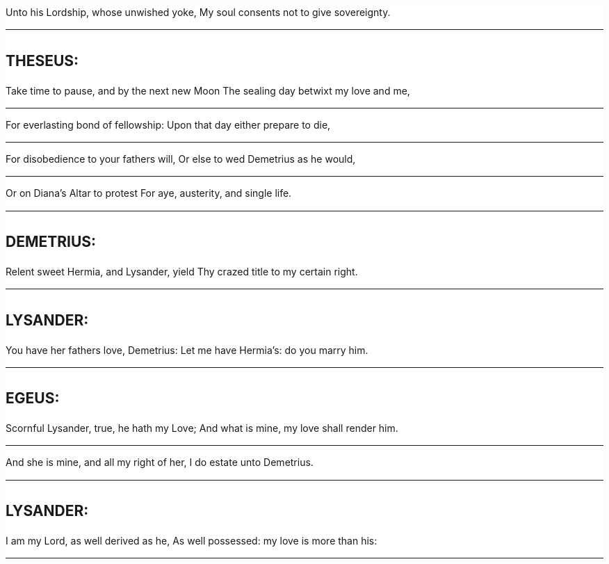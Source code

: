 

Unto his Lordship, whose unwished yoke,
My soul consents not to give sovereignty.

---

## THESEUS:
Take time to pause, and by the next new Moon
The sealing day betwixt my love and me,

---


For everlasting bond of fellowship:
Upon that day either prepare to die,

---


For disobedience to your fathers will,
Or else to wed Demetrius as he would,

---


Or on Diana’s Altar to protest
For aye, austerity, and single life.

---

## DEMETRIUS:
Relent sweet Hermia, and Lysander, yield
Thy crazed title to my certain right.

---

## LYSANDER:
You have her fathers love, Demetrius:
Let me have Hermia’s: do you marry him.

---

## EGEUS:
Scornful Lysander, true, he hath my Love;
And what is mine, my love shall render him.

---


And she is mine, and all my right of her,
I do estate unto Demetrius.

---

## LYSANDER:
I am my Lord, as well derived as he,
As well possessed: my love is more than his:

---